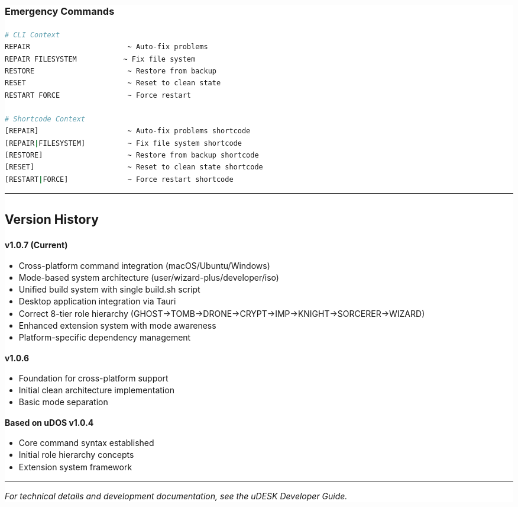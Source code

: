 ### Emergency Commands
```bash
# CLI Context
REPAIR                       ~ Auto-fix problems
REPAIR FILESYSTEM           ~ Fix file system
RESTORE                      ~ Restore from backup
RESET                        ~ Reset to clean state
RESTART FORCE                ~ Force restart

# Shortcode Context
[REPAIR]                     ~ Auto-fix problems shortcode
[REPAIR|FILESYSTEM]          ~ Fix file system shortcode
[RESTORE]                    ~ Restore from backup shortcode
[RESET]                      ~ Reset to clean state shortcode
[RESTART|FORCE]              ~ Force restart shortcode
```

---

## Version History

**v1.0.7 (Current)**
- Cross-platform command integration (macOS/Ubuntu/Windows)
- Mode-based system architecture (user/wizard-plus/developer/iso)
- Unified build system with single build.sh script
- Desktop application integration via Tauri
- Correct 8-tier role hierarchy (GHOST→TOMB→DRONE→CRYPT→IMP→KNIGHT→SORCERER→WIZARD)
- Enhanced extension system with mode awareness
- Platform-specific dependency management

**v1.0.6**
- Foundation for cross-platform support
- Initial clean architecture implementation
- Basic mode separation

**Based on uDOS v1.0.4**
- Core command syntax established
- Initial role hierarchy concepts
- Extension system framework

---

*For technical details and development documentation, see the uDESK Developer Guide.*

